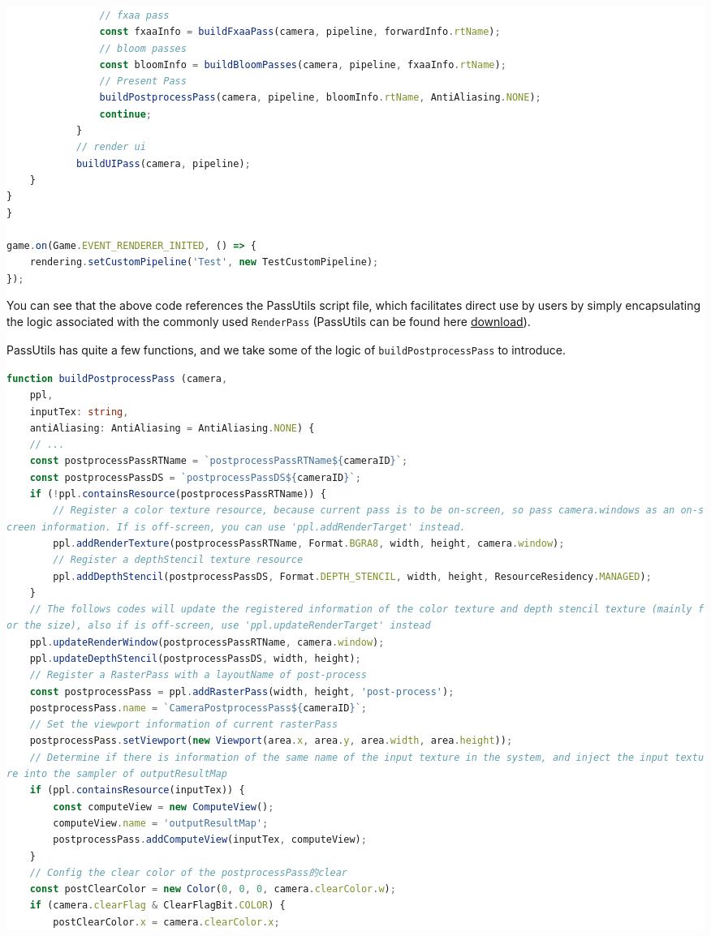 ```typescript
                // fxaa pass
                const fxaaInfo = buildFxaaPass(camera, pipeline, forwardInfo.rtName);
                // bloom passes
                const bloomInfo = buildBloomPasses(camera, pipeline, fxaaInfo.rtName);
                // Present Pass
                buildPostprocessPass(camera, pipeline, bloomInfo.rtName, AntiAliasing.NONE);
                continue;
            }
            // render ui
            buildUIPass(camera, pipeline);
    }
}
}

game.on(Game.EVENT_RENDERER_INITED, () => {
    rendering.setCustomPipeline('Test', new TestCustomPipeline);
});

```

You can see that the above code references the PassUtils script file, which facilitates direct use by users by simply encapsulating the logic associated with the commonly used `RenderPass` (PassUtils can be found here [download](./code/PassUtils.ts)).

PassUtils has quite a few functions, and we take some of the logic of `buildPostprocessPass` to introduce.

```typescript
function buildPostprocessPass (camera,
    ppl,
    inputTex: string,
    antiAliasing: AntiAliasing = AntiAliasing.NONE) {
    // ...
    const postprocessPassRTName = `postprocessPassRTName${cameraID}`;
    const postprocessPassDS = `postprocessPassDS${cameraID}`;
    if (!ppl.containsResource(postprocessPassRTName)) {        
        // Register a color texture resource, because current pass is to be on-screen, so pass camera.windows as an on-screen information. If is off-screen, you can use 'ppl.addRenderTarget' instead.
        ppl.addRenderTexture(postprocessPassRTName, Format.BGRA8, width, height, camera.window);        
        // Register a depthStencil texture resource
        ppl.addDepthStencil(postprocessPassDS, Format.DEPTH_STENCIL, width, height, ResourceResidency.MANAGED);
    }    
    // The follows codes will update the registered information of the color texture and depth stencil texture (mainly for the size), also if is off-screen, use 'ppl.updateRenderTarget' instead
    ppl.updateRenderWindow(postprocessPassRTName, camera.window);
    ppl.updateDepthStencil(postprocessPassDS, width, height);
    // Register a RasterPass with a layoutName of post-process
    const postprocessPass = ppl.addRasterPass(width, height, 'post-process');
    postprocessPass.name = `CameraPostprocessPass${cameraID}`;    
    // Set the viewport information of current rasterPass
    postprocessPass.setViewport(new Viewport(area.x, area.y, area.width, area.height));
    // Determine if there is information of the same name of the input texture in the system, and inject the input texture into the sampler of outputResultMap
    if (ppl.containsResource(inputTex)) {
        const computeView = new ComputeView();
        computeView.name = 'outputResultMap';
        postprocessPass.addComputeView(inputTex, computeView);
    }    
    // Config the clear color of the postprocessPass的clear
    const postClearColor = new Color(0, 0, 0, camera.clearColor.w);
    if (camera.clearFlag & ClearFlagBit.COLOR) {
        postClearColor.x = camera.clearColor.x;
```